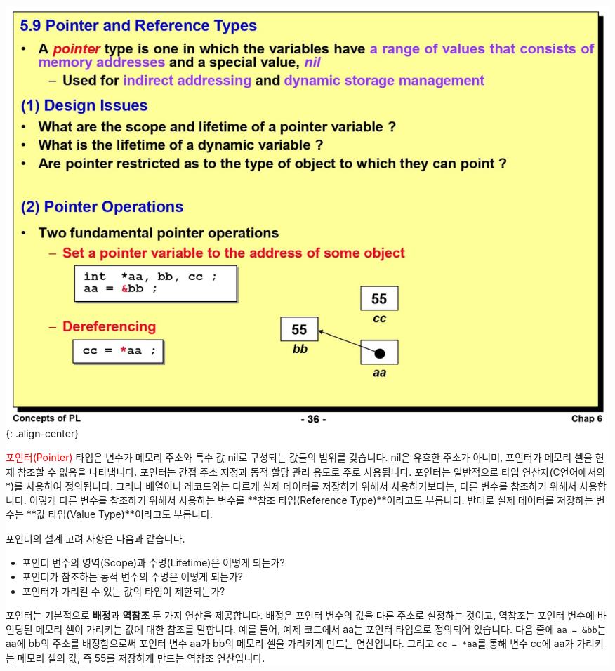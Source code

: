 ![](/assets/images/PL/006/36.jpg){: .align-center}

<span style="color:red">포인터(Pointer)</span> 타입은 변수가 메모리 주소와 특수 값 nil로 구성되는 값들의 범위를 갖습니다. nil은 유효한 주소가 아니며, 포인터가 메모리 셀을 현재 참조할 수 없음을 나타냅니다. 포인터는 간접 주소 지정과 동적 할당 관리 용도로 주로 사용됩니다. 포인터는 일반적으로 타입 연산자(C언어에서의 *)를 사용하여 정의됩니다. 그러나 배열이나 레코드와는 다르게 실제 데이터를 저장하기 위해서 사용하기보다는, 다른 변수를 참조하기 위해서 사용합니다. 이렇게 다른 변수를 참조하기 위해서 사용하는 변수를 **참조 타입(Reference Type)**이라고도 부릅니다. 반대로 실제 데이터를 저장하는 변수는 **값 타입(Value Type)**이라고도 부릅니다.

포인터의 설계 고려 사항은 다음과 같습니다.

- 포인터 변수의 영역(Scope)과 수명(Lifetime)은 어떻게 되는가?
- 포인터가 참조하는 동적 변수의 수명은 어떻게 되는가?
- 포인터가 가리킬 수 있는 값의 타입이 제한되는가?

포인터는 기본적으로 **배정**과 **역참조** 두 가지 연산을 제공합니다. 배정은 포인터 변수의 값을 다른 주소로 설정하는 것이고, 역참조는 포인터 변수에 바인딩된 메모리 셀이 가리키는 값에 대한 참조를 말합니다. 예를 들어, 예제 코드에서 aa는 포인터 타입으로 정의되어 있습니다. 다음 줄에 `aa = &bb`는 aa에 bb의 주소를 배정함으로써 포인터 변수 aa가 bb의 메모리 셀을 가리키게 만드는 연산입니다. 그리고 `cc = *aa`를 통해 변수 cc에 aa가 가리키는 메모리 셀의 값, 즉 55를 저장하게 만드는 역참조 연산입니다.
